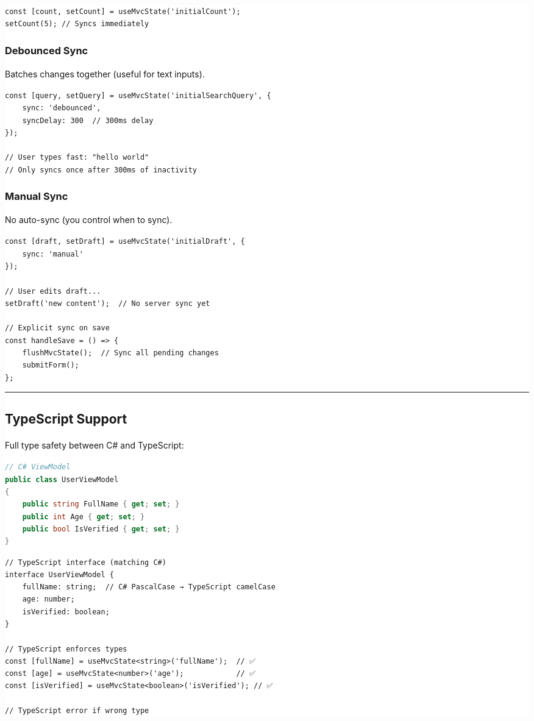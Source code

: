 ```tsx
const [count, setCount] = useMvcState('initialCount');
setCount(5); // Syncs immediately
```

### Debounced Sync

Batches changes together (useful for text inputs).

```tsx
const [query, setQuery] = useMvcState('initialSearchQuery', {
    sync: 'debounced',
    syncDelay: 300  // 300ms delay
});

// User types fast: "hello world"
// Only syncs once after 300ms of inactivity
```

### Manual Sync

No auto-sync (you control when to sync).

```tsx
const [draft, setDraft] = useMvcState('initialDraft', {
    sync: 'manual'
});

// User edits draft...
setDraft('new content');  // No server sync yet

// Explicit sync on save
const handleSave = () => {
    flushMvcState();  // Sync all pending changes
    submitForm();
};
```

---

## TypeScript Support

Full type safety between C# and TypeScript:

```csharp
// C# ViewModel
public class UserViewModel
{
    public string FullName { get; set; }
    public int Age { get; set; }
    public bool IsVerified { get; set; }
}
```

```tsx
// TypeScript interface (matching C#)
interface UserViewModel {
    fullName: string;  // C# PascalCase → TypeScript camelCase
    age: number;
    isVerified: boolean;
}

// TypeScript enforces types
const [fullName] = useMvcState<string>('fullName');  // ✅
const [age] = useMvcState<number>('age');            // ✅
const [isVerified] = useMvcState<boolean>('isVerified'); // ✅

// TypeScript error if wrong type
```